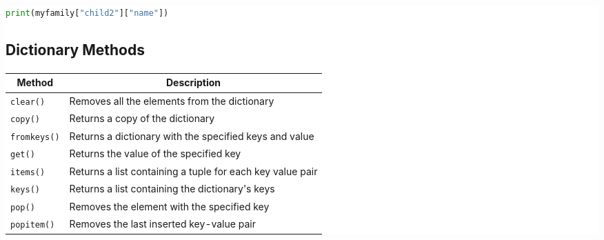 ```py
print(myfamily["child2"]["name"])
```

## Dictionary Methods

|	Method	|	Description	|
|	-	|	-	|
|	`clear()`	|	Removes all the elements from the dictionary	|
|	`copy()`	|	Returns a copy of the dictionary	|
|	`fromkeys()`	|	Returns a dictionary with the specified keys and value	|
|	`get()`	|	Returns the value of the specified key	|
|	`items()`	|	Returns a list containing a tuple for each key value pair	|
|	`keys()`	|	Returns a list containing the dictionary's keys	|
|	`pop()`	|	Removes the element with the specified key	|
|	`popitem()`	|	Removes the last inserted key-value pair	|




